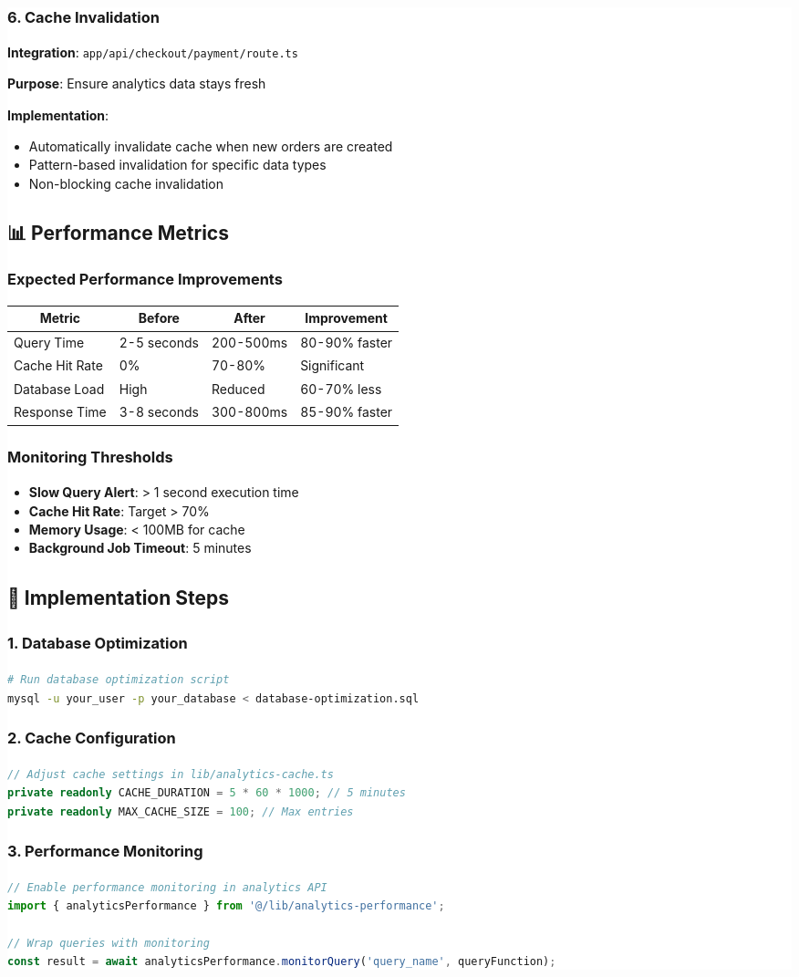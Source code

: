 ### 6. Cache Invalidation
**Integration**: `app/api/checkout/payment/route.ts`

**Purpose**: Ensure analytics data stays fresh

**Implementation**:
- Automatically invalidate cache when new orders are created
- Pattern-based invalidation for specific data types
- Non-blocking cache invalidation

## 📊 Performance Metrics

### Expected Performance Improvements

| Metric | Before | After | Improvement |
|--------|--------|-------|-------------|
| Query Time | 2-5 seconds | 200-500ms | 80-90% faster |
| Cache Hit Rate | 0% | 70-80% | Significant |
| Database Load | High | Reduced | 60-70% less |
| Response Time | 3-8 seconds | 300-800ms | 85-90% faster |

### Monitoring Thresholds

- **Slow Query Alert**: > 1 second execution time
- **Cache Hit Rate**: Target > 70%
- **Memory Usage**: < 100MB for cache
- **Background Job Timeout**: 5 minutes

## 🔧 Implementation Steps

### 1. Database Optimization
```bash
# Run database optimization script
mysql -u your_user -p your_database < database-optimization.sql
```

### 2. Cache Configuration
```typescript
// Adjust cache settings in lib/analytics-cache.ts
private readonly CACHE_DURATION = 5 * 60 * 1000; // 5 minutes
private readonly MAX_CACHE_SIZE = 100; // Max entries
```

### 3. Performance Monitoring
```typescript
// Enable performance monitoring in analytics API
import { analyticsPerformance } from '@/lib/analytics-performance';

// Wrap queries with monitoring
const result = await analyticsPerformance.monitorQuery('query_name', queryFunction);
```
